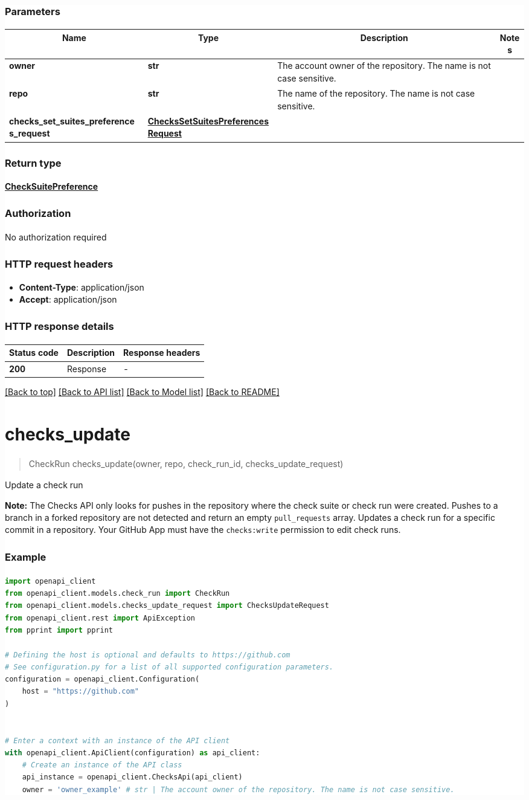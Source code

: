 

### Parameters


Name | Type | Description  | Notes
------------- | ------------- | ------------- | -------------
 **owner** | **str**| The account owner of the repository. The name is not case sensitive. | 
 **repo** | **str**| The name of the repository. The name is not case sensitive. | 
 **checks_set_suites_preferences_request** | [**ChecksSetSuitesPreferencesRequest**](ChecksSetSuitesPreferencesRequest.md)|  | 

### Return type

[**CheckSuitePreference**](CheckSuitePreference.md)

### Authorization

No authorization required

### HTTP request headers

 - **Content-Type**: application/json
 - **Accept**: application/json

### HTTP response details

| Status code | Description | Response headers |
|-------------|-------------|------------------|
**200** | Response |  -  |

[[Back to top]](#) [[Back to API list]](../README.md#documentation-for-api-endpoints) [[Back to Model list]](../README.md#documentation-for-models) [[Back to README]](../README.md)

# **checks_update**
> CheckRun checks_update(owner, repo, check_run_id, checks_update_request)

Update a check run

**Note:** The Checks API only looks for pushes in the repository where the check suite or check run were created. Pushes to a branch in a forked repository are not detected and return an empty `pull_requests` array.  Updates a check run for a specific commit in a repository. Your GitHub App must have the `checks:write` permission to edit check runs.

### Example


```python
import openapi_client
from openapi_client.models.check_run import CheckRun
from openapi_client.models.checks_update_request import ChecksUpdateRequest
from openapi_client.rest import ApiException
from pprint import pprint

# Defining the host is optional and defaults to https://github.com
# See configuration.py for a list of all supported configuration parameters.
configuration = openapi_client.Configuration(
    host = "https://github.com"
)


# Enter a context with an instance of the API client
with openapi_client.ApiClient(configuration) as api_client:
    # Create an instance of the API class
    api_instance = openapi_client.ChecksApi(api_client)
    owner = 'owner_example' # str | The account owner of the repository. The name is not case sensitive.
```